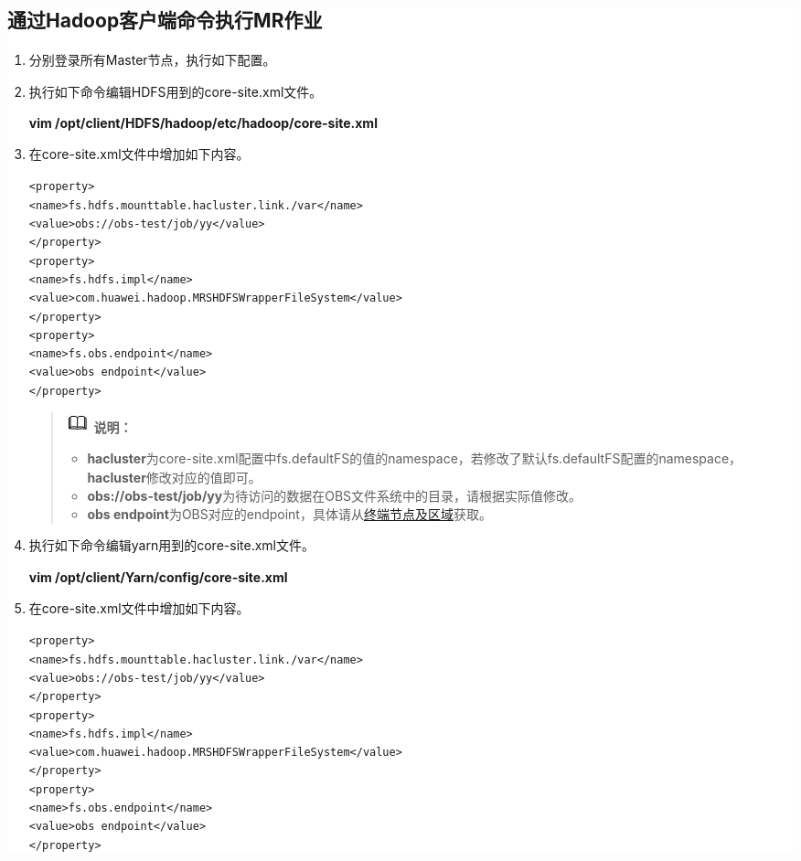 
## 通过Hadoop客户端命令执行MR作业<a name="section199281166203"></a>

1.  分别登录所有Master节点，执行如下配置。
2.  执行如下命令编辑HDFS用到的core-site.xml文件。

    **vim /opt/client/HDFS/hadoop/etc/hadoop/core-site.xml**

3.  在core-site.xml文件中增加如下内容。

    ```
    <property>
    <name>fs.hdfs.mounttable.hacluster.link./var</name>
    <value>obs://obs-test/job/yy</value>
    </property>
    <property>
    <name>fs.hdfs.impl</name>
    <value>com.huawei.hadoop.MRSHDFSWrapperFileSystem</value>
    </property>
    <property>
    <name>fs.obs.endpoint</name>
    <value>obs endpoint</value>
    </property>
    ```

    >![](public_sys-resources/icon-note.gif) **说明：** 
    >-   **hacluster**为core-site.xml配置中fs.defaultFS的值的namespace，若修改了默认fs.defaultFS配置的namespace，**hacluster**修改对应的值即可。
    >-   **obs://obs-test/job/yy**为待访问的数据在OBS文件系统中的目录，请根据实际值修改。
    >-   **obs endpoint**为OBS对应的endpoint，具体请从[终端节点及区域](https://developer.huaweicloud.com/endpoint?OBS)获取。

4.  执行如下命令编辑yarn用到的core-site.xml文件。

    **vim /opt/client/Yarn/config/core-site.xml**

5.  在core-site.xml文件中增加如下内容。

    ```
    <property>
    <name>fs.hdfs.mounttable.hacluster.link./var</name>
    <value>obs://obs-test/job/yy</value>
    </property>
    <property>
    <name>fs.hdfs.impl</name>
    <value>com.huawei.hadoop.MRSHDFSWrapperFileSystem</value>
    </property>
    <property>
    <name>fs.obs.endpoint</name>
    <value>obs endpoint</value>
    </property>
    ```
